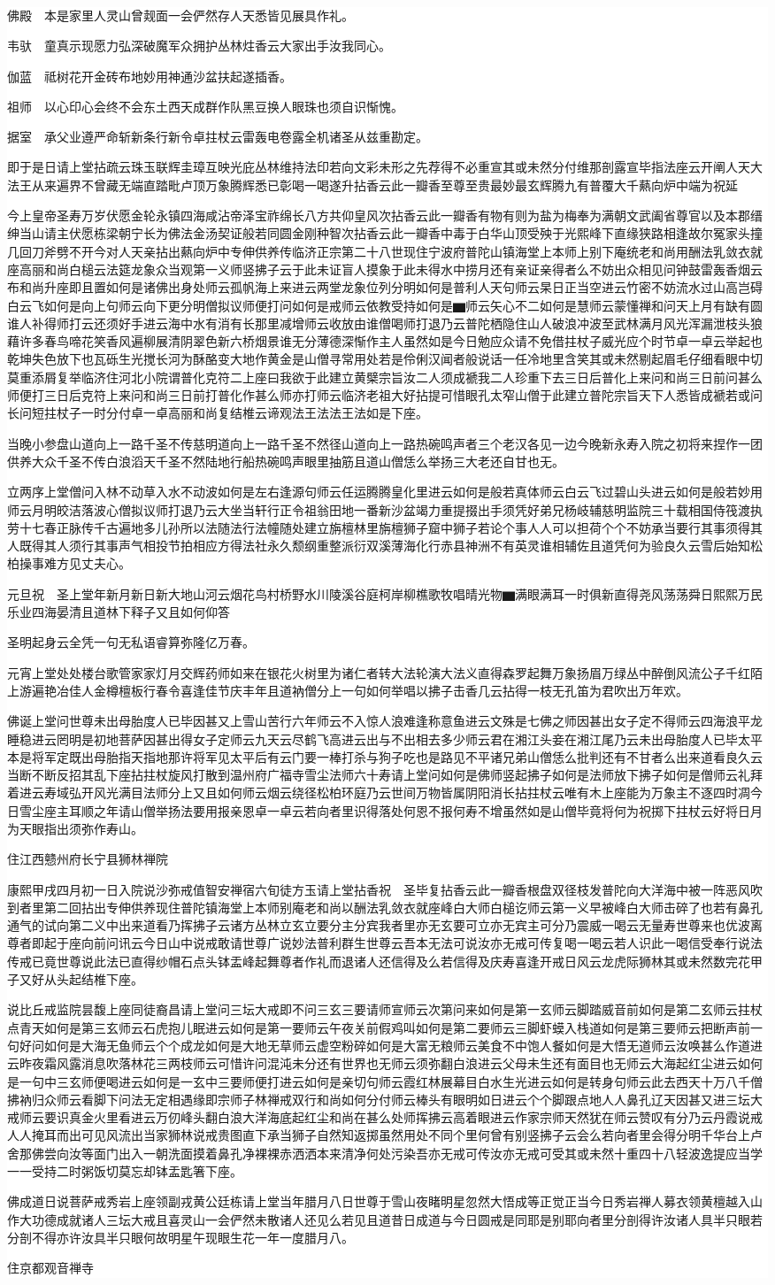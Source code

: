 佛殿　本是家里人灵山曾觌面一会俨然存人天悉皆见展具作礼。  

韦驮　童真示现愿力弘深破魔军众拥护丛林炷香云大家出手汝我同心。  

伽蓝　祗树花开金砖布地妙用神通沙盆扶起遂插香。  

祖师　以心印心会终不会东土西天成群作队黑豆换人眼珠也须自识惭愧。  

据室　承父业遵严命斩新条行新令卓拄杖云雷轰电卷露全机诸圣从兹重勘定。  

即于是日请上堂拈疏云珠玉联辉圭璋互映光庇丛林维持法印若向文彩未形之先荐得不必重宣其或未然分付维那剖露宣毕指法座云开阐人天大法王从来遍界不曾藏无端直踏毗卢顶万象腾辉悉已彰喝一喝遂升拈香云此一瓣香至尊至贵最妙最玄辉腾九有普覆大千爇向炉中端为祝延  

今上皇帝圣寿万岁伏愿金轮永镇四海咸沾帝泽宝祚绵长八方共仰皇风次拈香云此一瓣香有物有则为盐为梅奉为满朝文武阖省尊官以及本郡缙绅当山请主伏愿栋梁朝宁长为佛法金汤契证般若同圆金刚种智次拈香云此一瓣香中毒于白华山顶受殃于光熙峰下直缘狭路相逢故尔冤家头撞几回刀斧劈不开今对人天亲拈出爇向炉中专伸供养传临济正宗第二十八世现住宁波府普陀山镇海堂上本师上别下庵统老和尚用酬法乳敛衣就座高丽和尚白槌云法筵龙象众当观第一义师竖拂子云于此未证盲人摸象于此未得水中捞月还有亲证亲得者么不妨出众相见问钟鼓雷轰香烟云布和尚升座即且置如何是诸佛出身处师云孤帆海上来进云两堂龙象位列分明如何是普利人天句师云杲日正当空进云竹密不妨流水过山高岂碍白云飞如何是向上句师云向下更分明僧拟议师便打问如何是戒师云依教受持如何是▆师云矢心不二如何是慧师云蒙懂禅和问天上月有缺有圆谁人补得师打云还须好手进云海中水有消有长那里减增师云收放由谁僧喝师打退乃云普陀栖隐住山人破浪冲波至武林满月风光浑漏泄枝头狼藉许多春鸟啼花笑香风遍柳展清阴翠色新六桥烟景谁无分薄德深惭作主人虽然如是今日勉应众请不免借拄杖子威光应个时节卓一卓云举起也乾坤失色放下也瓦砾生光搅长河为酥酪变大地作黄金是山僧寻常用处若是伶俐汉闻者般说话一任冷地里含笑其或未然剔起眉毛仔细看眼中切莫重添屑复举临济住河北小院谓普化克符二上座曰我欲于此建立黄檗宗旨汝二人须成褫我二人珍重下去三日后普化上来问和尚三日前问甚么师便打三日后克符上来问和尚三日前打普化作甚么师亦打师云临济老祖大好拈提可惜眼孔太窄山僧于此建立普陀宗旨天下人悉皆成褫若或问长问短拄杖子一时分付卓一卓高丽和尚复结椎云谛观法王法法王法如是下座。  

当晚小参盘山道向上一路千圣不传慈明道向上一路千圣不然径山道向上一路热碗鸣声者三个老汉各见一边今晚新永寿入院之初将来捏作一团供养大众千圣不传白浪滔天千圣不然陆地行船热碗鸣声眼里抽筋且道山僧恁么举扬三大老还自甘也无。  

立两序上堂僧问入林不动草入水不动波如何是左右逢源句师云任运腾腾皇化里进云如何是般若真体师云白云飞过碧山头进云如何是般若妙用师云月明皎洁落波心僧拟议师打退乃云大坐当轩行正令祖翁田地一番新沙盆竭力重提掇出手须凭好弟兄杨岐辅慈明监院三十载相国侍筏渡执劳十七春正脉传千古遍地多儿孙所以法随法行法幢随处建立旃檀林里旃檀狮子窟中狮子若论个事人人可以担荷个个不妨承当要行其事须得其人既得其人须行其事声气相投节拍相应方得法社永久颓纲重整派衍双溪薄海化行赤县神洲不有英灵谁相辅佐且道凭何为验良久云雪后始知松柏操事难方见丈夫心。  

元旦祝　圣上堂年新月新日新大地山河云烟花鸟村桥野水川陵溪谷庭柯岸柳樵歌牧唱晴光物▆满眼满耳一时俱新直得尧风荡荡舜日熙熙万民乐业四海晏清且道林下释子又且如何仰答  

圣明起身云全凭一句无私语睿算弥隆亿万春。  

元宵上堂处处楼台歌管家家灯月交辉药师如来在银花火树里为诸仁者转大法轮演大法义直得森罗起舞万象扬眉万绿丛中醉倒风流公子千红陌上游遍艳冶佳人金樽檀板行春令喜逢佳节庆丰年且道衲僧分上一句如何举唱以拂子击香几云拈得一枝无孔笛为君吹出万年欢。  

佛诞上堂问世尊未出母胎度人已毕因甚又上雪山苦行六年师云不入惊人浪难逢称意鱼进云文殊是七佛之师因甚出女子定不得师云四海浪平龙睡稳进云罔明是初地菩萨因甚出得女子定师云九天云尽鹤飞高进云出与不出相去多少师云君在湘江头妾在湘江尾乃云未出母胎度人已毕太平本是将军定既出母胎指天指地那许将军见太平后有云门要一棒打杀与狗子吃也是路见不平诸兄弟山僧恁么批判还有不甘者么出来道看良久云当断不断反招其乱下座拈拄杖旋风打散到温州府广福寺雪尘法师六十寿请上堂问如何是佛师竖起拂子如何是法师放下拂子如何是僧师云礼拜着进云寿域弘开风光满目法师分上又且如何师云烟云绕径松柏环庭乃云世间万物皆属阴阳消长拈拄杖云唯有木上座能为万象主不逐四时凋今日雪尘座主耳顺之年请山僧举扬法要用报亲恩卓一卓云若向者里识得落处何恩不报何寿不增虽然如是山僧毕竟将何为祝掷下拄杖云好将日月为天眼指出须弥作寿山。  

住江西戆州府长宁县狮林禅院  

康熙甲戌四月初一日入院说沙弥戒值智安禅宿六旬徒方玉请上堂拈香祝　圣毕复拈香云此一瓣香根盘双径枝发普陀向大洋海中被一阵恶风吹到者里第二回拈出专伸供养现住普陀镇海堂上本师别庵老和尚以酬法乳敛衣就座峰白大师白槌讫师云第一义早被峰白大师击碎了也若有鼻孔通气的试向第二义中出来道看乃挥拂子云诸方丛林立玄立要分主分宾我者里亦无玄要可立亦无宾主可分乃震威一喝云无量寿世尊来也优波离尊者即起于座向前问讯云今日山中说戒敢请世尊广说妙法普利群生世尊云吾本无法可说汝亦无戒可传复喝一喝云若人识此一喝信受奉行说法传戒已竟世尊说此法已直得纱帽石点头钵盂峰起舞尊者作礼而退诸人还信得及么若信得及庆寿喜逢开戒日风云龙虎际狮林其或未然数完花甲子又好从头起结椎下座。  

说比丘戒监院昙馥上座同徒裔昌请上堂问三坛大戒即不问三玄三要请师宣师云次第问来如何是第一玄师云脚踏威音前如何是第二玄师云拄杖点青天如何是第三玄师云石虎抱儿眠进云如何是第一要师云午夜关前假鸡叫如何是第二要师云三脚虾蟆入栈道如何是第三要师云把断声前一句好问如何是大海无鱼师云个个成龙如何是大地无草师云虚空粉碎如何是大富无粮师云美食不中饱人餐如何是大悟无道师云汝唤甚么作道进云昨夜霜风露消息吹落林花三两枝师云可惜许问混沌未分还有世界也无师云须弥翻白浪进云父母未生还有面目也无师云大海起红尘进云如何是一句中三玄师便喝进云如何是一玄中三要师便打进云如何是亲切句师云霞红林展幕目白水生光进云如何是转身句师云此去西天十万八千僧拂衲归众师云看脚下问法无定相遇缘即宗师子林禅戒双行和尚如何分付师云棒头有眼明如日进云个个脚跟点地人人鼻孔辽天因甚又进三坛大戒师云要识真金火里看进云万仞峰头翻白浪大洋海底起红尘和尚在甚么处师挥拂云高着眼进云作家宗师天然犹在师云赞叹有分乃云丹霞说戒人人掩耳而出可见风流出当家狮林说戒贵图直下承当狮子自然知返掷虽然用处不同个里何曾有别竖拂子云会么若向者里会得分明千华台上卢舍那佛尝向汝等面门出入一朝洗面摸着鼻孔净裸裸赤洒洒本来清净何处污染吾亦无戒可传汝亦无戒可受其或未然十重四十八轻波逸提应当学一一受持二时粥饭切莫忘却钵盂匙箸下座。  

佛成道日说菩萨戒秀岩上座领副戎黄公廷栋请上堂当年腊月八日世尊于雪山夜睹明星忽然大悟成等正觉正当今日秀岩禅人募衣领黄檀越入山作大功德成就诸人三坛大戒且喜灵山一会俨然未散诸人还见么若见且道昔日成道与今日圆戒是同耶是别耶向者里分剖得许汝诸人具半只眼若分剖不得亦许汝具半只眼何故明星午现眼生花一年一度腊月八。  

住京都观音禅寺  
